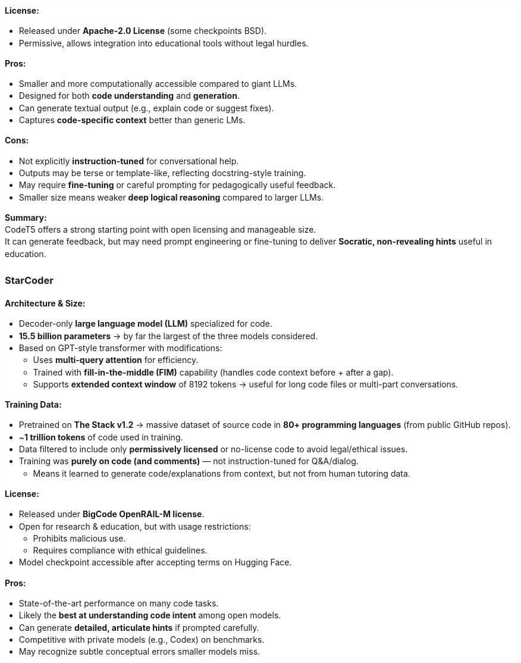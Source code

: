 **License:**  
- Released under **Apache-2.0 License** (some checkpoints BSD).  
- Permissive, allows integration into educational tools without legal hurdles.

**Pros:**  
- Smaller and more computationally accessible compared to giant LLMs.  
- Designed for both **code understanding** and **generation**.  
- Can generate textual output (e.g., explain code or suggest fixes).  
- Captures **code-specific context** better than generic LMs.

**Cons:**  
- Not explicitly **instruction-tuned** for conversational help.  
- Outputs may be terse or template-like, reflecting docstring-style training.  
- May require **fine-tuning** or careful prompting for pedagogically useful feedback.  
- Smaller size means weaker **deep logical reasoning** compared to larger LLMs.

**Summary:**  
CodeT5 offers a strong starting point with open licensing and manageable size.  
It can generate feedback, but may need prompt engineering or fine-tuning to deliver **Socratic, non-revealing hints** useful in education.

### StarCoder
**Architecture & Size:**  
- Decoder-only **large language model (LLM)** specialized for code.  
- **15.5 billion parameters** → by far the largest of the three models considered.  
- Based on GPT-style transformer with modifications:  
  - Uses **multi-query attention** for efficiency.  
  - Trained with **fill-in-the-middle (FIM)** capability (handles code context before + after a gap).  
  - Supports **extended context window** of 8192 tokens → useful for long code files or multi-part conversations.

**Training Data:**  
- Pretrained on **The Stack v1.2** → massive dataset of source code in **80+ programming languages** (from public GitHub repos).  
- ~**1 trillion tokens** of code used in training.  
- Data filtered to include only **permissively licensed** or no-license code to avoid legal/ethical issues.  
- Training was **purely on code (and comments)** — not instruction-tuned for Q&A/dialog.  
  - Means it learned to generate code/explanations from context, but not from human tutoring data.

**License:**  
- Released under **BigCode OpenRAIL-M license**.  
- Open for research & education, but with usage restrictions:  
  - Prohibits malicious use.  
  - Requires compliance with ethical guidelines.  
- Model checkpoint accessible after accepting terms on Hugging Face.

**Pros:**  
- State-of-the-art performance on many code tasks.  
- Likely the **best at understanding code intent** among open models.  
- Can generate **detailed, articulate hints** if prompted carefully.  
- Competitive with private models (e.g., Codex) on benchmarks.  
- May recognize subtle conceptual errors smaller models miss.
